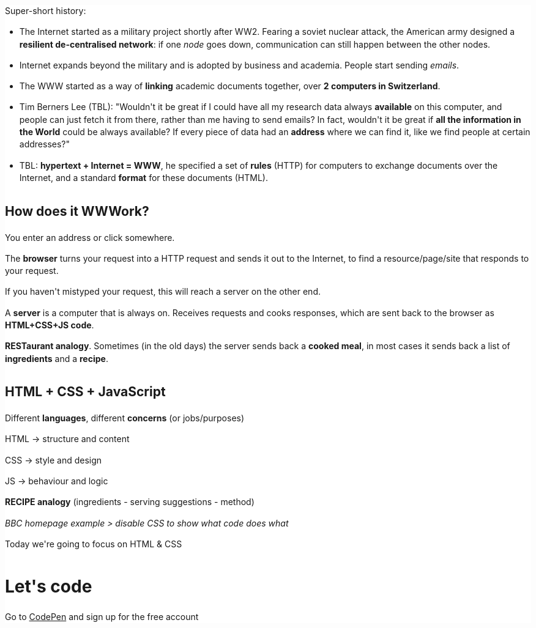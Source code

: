 Super-short history:

* The Internet started as a military project shortly after WW2. Fearing a soviet nuclear attack, the American army designed a **resilient de-centralised network**: if one *node* goes down, communication can still happen between the other nodes.

* Internet expands beyond the military and is adopted by business and academia. People start sending *emails*. 

* The WWW started as a way of **linking** academic documents together, over **2 computers in Switzerland**. 

* Tim Berners Lee (TBL): "Wouldn't it be great if I could have all my research data always **available** on this computer, and people can just fetch it from there, rather than me having to send emails? In fact, wouldn't it be great if **all the information in the World** could be always available? If every piece of data had an **address** where we can find it, like we find people at certain addresses?"

* TBL: **hypertext + Internet = WWW**, he specified a set of **rules** (HTTP) for computers to exchange documents over the Internet, and a standard **format** for these documents (HTML). 


## How does it WWWork?

You enter an address or click somewhere.

The **browser** turns your request into a HTTP request and sends it out to the Internet, to find a resource/page/site that responds to your request.

If you haven't mistyped your request, this will reach a server on the other end.

A **server** is a computer that is always on. Receives requests and cooks responses, which are sent back to the browser as **HTML+CSS+JS code**.

**RESTaurant analogy**. Sometimes (in the old days) the server sends back a **cooked meal**, in most cases it sends back a list of **ingredients** and a **recipe**.


## HTML + CSS + JavaScript

Different **languages**, different **concerns** (or jobs/purposes)

HTML → structure and content 

CSS → style and design 

JS → behaviour and logic

**RECIPE analogy** (ingredients - serving suggestions - method)

_BBC homepage example > disable CSS to show what code does what_

Today we're going to focus on HTML & CSS


# Let's code

Go to [CodePen](https://codepen.io/signup/free) and sign up for the free account
